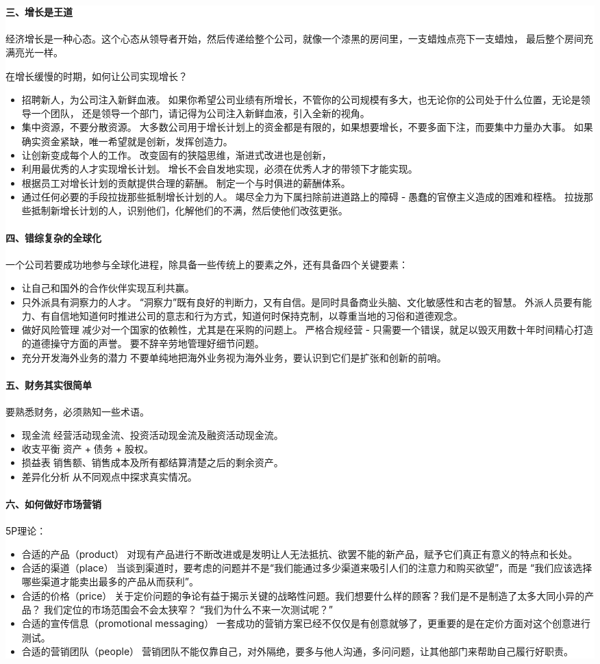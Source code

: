 
#### 三、增长是王道
经济增长是一种心态。这个心态从领导者开始，然后传递给整个公司，就像一个漆黑的房间里，一支蜡烛点亮下一支蜡烛，
最后整个房间充满亮光一样。

在增长缓慢的时期，如何让公司实现增长？
- 招聘新人，为公司注入新鲜血液。
  如果你希望公司业绩有所增长，不管你的公司规模有多大，也无论你的公司处于什么位置，无论是领导一个团队，
  还是领导一个部门，请记得为公司注入新鲜血液，引入全新的视角。
- 集中资源，不要分散资源。
  大多数公司用于增长计划上的资金都是有限的，如果想要增长，不要多面下注，而要集中力量办大事。
  如果确实资金紧缺，唯一希望就是创新，发挥创造力。
- 让创新变成每个人的工作。
  改变固有的狭隘思维，渐进式改进也是创新，
- 利用最优秀的人才实现增长计划。
  增长不会自发地实现，必须在优秀人才的带领下才能实现。
- 根据员工对增长计划的贡献提供合理的薪酬。
  制定一个与时俱进的薪酬体系。
- 通过任何必要的手段拉拢那些抵制增长计划的人。
  竭尽全力为下属扫除前进道路上的障碍 - 愚蠢的官僚主义造成的困难和桎梏。
  拉拢那些抵制新增长计划的人，识别他们，化解他们的不满，然后使他们改弦更张。

#### 四、错综复杂的全球化
一个公司若要成功地参与全球化进程，除具备一些传统上的要素之外，还有具备四个关键要素：
- 让自己和国外的合作伙伴实现互利共赢。
- 只外派具有洞察力的人才。
  “洞察力”既有良好的判断力，又有自信。是同时具备商业头脑、文化敏感性和古老的智慧。
  外派人员要有能力、有自信地知道何时推进公司的意志和行为方式，知道何时保持克制，以尊重当地的习俗和道德观念。
- 做好风险管理
  减少对一个国家的依赖性，尤其是在采购的问题上。
  严格合规经营 - 只需要一个错误，就足以毁灭用数十年时间精心打造的道德操守方面的声誉。
  要不辞辛劳地管理好细节问题。
- 充分开发海外业务的潜力
  不要单纯地把海外业务视为海外业务，要认识到它们是扩张和创新的前哨。


#### 五、财务其实很简单
要熟悉财务，必须熟知一些术语。
- 现金流
  经营活动现金流、投资活动现金流及融资活动现金流。
- 收支平衡
  资产 + 债务 + 股权。
- 损益表
  销售额、销售成本及所有都结算清楚之后的剩余资产。
- 差异化分析
  从不同观点中探求真实情况。


#### 六、如何做好市场营销
5P理论：
- 合适的产品（product）
  对现有产品进行不断改进或是发明让人无法抵抗、欲罢不能的新产品，赋予它们真正有意义的特点和长处。
- 合适的渠道（place）
  当谈到渠道时，要考虑的问题并不是“我们能通过多少渠道来吸引人们的注意力和购买欲望”，而是
  “我们应该选择哪些渠道才能卖出最多的产品从而获利”。
- 合适的价格（price）
  关于定价问题的争论有益于揭示关键的战略性问题。我们想要什么样的顾客？我们是不是制造了太多大同小异的产品？
  我们定位的市场范围会不会太狭窄？
  “我们为什么不来一次测试呢？”
- 合适的宣传信息（promotional messaging）
  一套成功的营销方案已经不仅仅是有创意就够了，更重要的是在定价方面对这个创意进行测试。
- 合适的营销团队（people）
  营销团队不能仅靠自己，对外隔绝，要多与他人沟通，多问问题，让其他部门来帮助自己履行好职责。
